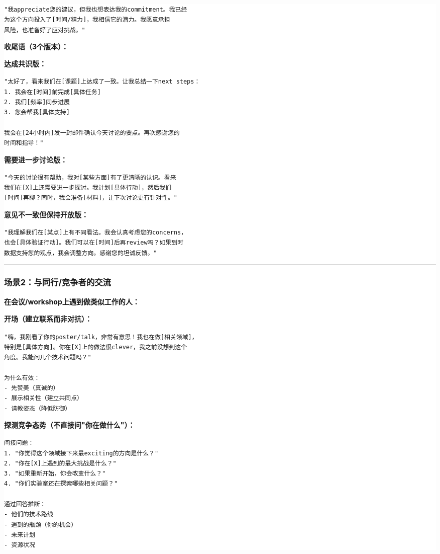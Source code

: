 ```
"我appreciate您的建议，但我也想表达我的commitment。我已经
为这个方向投入了[时间/精力]，我相信它的潜力。我愿意承担
风险，也准备好了应对挑战。"
```

**收尾语（3个版本）：**

**达成共识版：**
```
"太好了，看来我们在[课题]上达成了一致。让我总结一下next steps：
1. 我会在[时间]前完成[具体任务]
2. 我们[频率]同步进展
3. 您会帮我[具体支持]

我会在[24小时内]发一封邮件确认今天讨论的要点。再次感谢您的
时间和指导！"
```

**需要进一步讨论版：**
```
"今天的讨论很有帮助，我对[某些方面]有了更清晰的认识。看来
我们在[X]上还需要进一步探讨。我计划[具体行动]，然后我们
[时间]再聊？同时，我会准备[材料]，让下次讨论更有针对性。"
```

**意见不一致但保持开放版：**
```
"我理解我们在[某点]上有不同看法。我会认真考虑您的concerns，
也会[具体验证行动]。我们可以在[时间]后再review吗？如果到时
数据支持您的观点，我会调整方向。感谢您的坦诚反馈。"
```

---

### 场景2：与同行/竞争者的交流

**在会议/workshop上遇到做类似工作的人：**

**开场（建立联系而非对抗）：**
```
"嗨，我刚看了你的poster/talk，非常有意思！我也在做[相关领域]，
特别是[具体方向]。你在[X]上的做法很clever，我之前没想到这个
角度。我能问几个技术问题吗？"

为什么有效：
- 先赞美（真诚的）
- 展示相关性（建立共同点）
- 请教姿态（降低防御）
```

**探测竞争态势（不直接问"你在做什么"）：**
```
间接问题：
1. "你觉得这个领域接下来最exciting的方向是什么？"
2. "你在[X]上遇到的最大挑战是什么？"
3. "如果重新开始，你会改变什么？"
4. "你们实验室还在探索哪些相关问题？"

通过回答推断：
- 他们的技术路线
- 遇到的瓶颈（你的机会）
- 未来计划
- 资源状况
```
